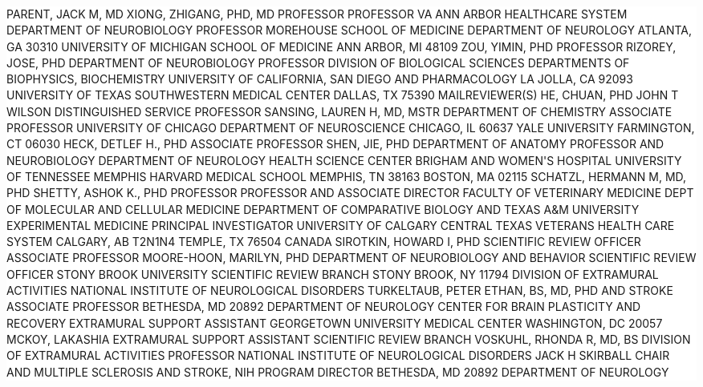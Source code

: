 
PARENT, JACK M, MD XIONG, ZHIGANG, PHD, MD
PROFESSOR PROFESSOR
VA ANN ARBOR HEALTHCARE SYSTEM DEPARTMENT OF NEUROBIOLOGY
PROFESSOR MOREHOUSE SCHOOL OF MEDICINE
DEPARTMENT OF NEUROLOGY ATLANTA, GA 30310
UNIVERSITY OF MICHIGAN SCHOOL OF MEDICINE
ANN ARBOR, MI 48109
ZOU, YIMIN, PHD
PROFESSOR
RIZOREY, JOSE, PHD DEPARTMENT OF NEUROBIOLOGY
PROFESSOR DIVISION OF BIOLOGICAL SCIENCES
DEPARTMENTS OF BIOPHYSICS, BIOCHEMISTRY UNIVERSITY OF CALIFORNIA, SAN DIEGO
AND PHARMACOLOGY LA JOLLA, CA 92093
UNIVERSITY OF TEXAS SOUTHWESTERN
MEDICAL CENTER
DALLAS, TX 75390 MAILREVIEWER(S)
HE, CHUAN, PHD
JOHN T WILSON DISTINGUISHED SERVICE PROFESSOR
SANSING, LAUREN H, MD, MSTR DEPARTMENT OF CHEMISTRY
ASSOCIATE PROFESSOR UNIVERSITY OF CHICAGO
DEPARTMENT OF NEUROSCIENCE CHICAGO, IL 60637
YALE UNIVERSITY
FARMINGTON, CT 06030
HECK, DETLEF H., PHD
ASSOCIATE PROFESSOR
SHEN, JIE, PHD DEPARTMENT OF ANATOMY
PROFESSOR AND NEUROBIOLOGY
DEPARTMENT OF NEUROLOGY HEALTH SCIENCE CENTER
BRIGHAM AND WOMEN'S HOSPITAL UNIVERSITY OF TENNESSEE MEMPHIS
HARVARD MEDICAL SCHOOL MEMPHIS, TN 38163
BOSTON, MA 02115
SCHATZL, HERMANN M, MD, PHD
SHETTY, ASHOK K., PHD PROFESSOR
PROFESSOR AND ASSOCIATE DIRECTOR FACULTY OF VETERINARY MEDICINE
DEPT OF MOLECULAR AND CELLULAR MEDICINE DEPARTMENT OF COMPARATIVE BIOLOGY AND
TEXAS A&M UNIVERSITY EXPERIMENTAL MEDICINE
PRINCIPAL INVESTIGATOR UNIVERSITY OF CALGARY
CENTRAL TEXAS VETERANS HEALTH CARE SYSTEM CALGARY, AB T2N1N4
TEMPLE, TX 76504 CANADA
SIROTKIN, HOWARD I, PHD SCIENTIFIC REVIEW OFFICER
ASSOCIATE PROFESSOR
MOORE-HOON, MARILYN, PHD
DEPARTMENT OF NEUROBIOLOGY AND BEHAVIOR
SCIENTIFIC REVIEW OFFICER
STONY BROOK UNIVERSITY
SCIENTIFIC REVIEW BRANCH
STONY BROOK, NY 11794
DIVISION OF EXTRAMURAL ACTIVITIES
NATIONAL INSTITUTE OF NEUROLOGICAL DISORDERS
TURKELTAUB, PETER ETHAN, BS, MD, PHD AND STROKE
ASSOCIATE PROFESSOR BETHESDA, MD 20892
DEPARTMENT OF NEUROLOGY
CENTER FOR BRAIN PLASTICITY AND RECOVERY
EXTRAMURAL SUPPORT ASSISTANT
GEORGETOWN UNIVERSITY MEDICAL CENTER
WASHINGTON, DC 20057 MCKOY, LAKASHIA
EXTRAMURAL SUPPORT ASSISTANT
SCIENTIFIC REVIEW BRANCH
VOSKUHL, RHONDA R, MD, BS DIVISION OF EXTRAMURAL ACTIVITIES
PROFESSOR NATIONAL INSTITUTE OF NEUROLOGICAL DISORDERS
JACK H SKIRBALL CHAIR AND MULTIPLE SCLEROSIS AND STROKE, NIH
PROGRAM DIRECTOR BETHESDA, MD 20892
DEPARTMENT OF NEUROLOGY